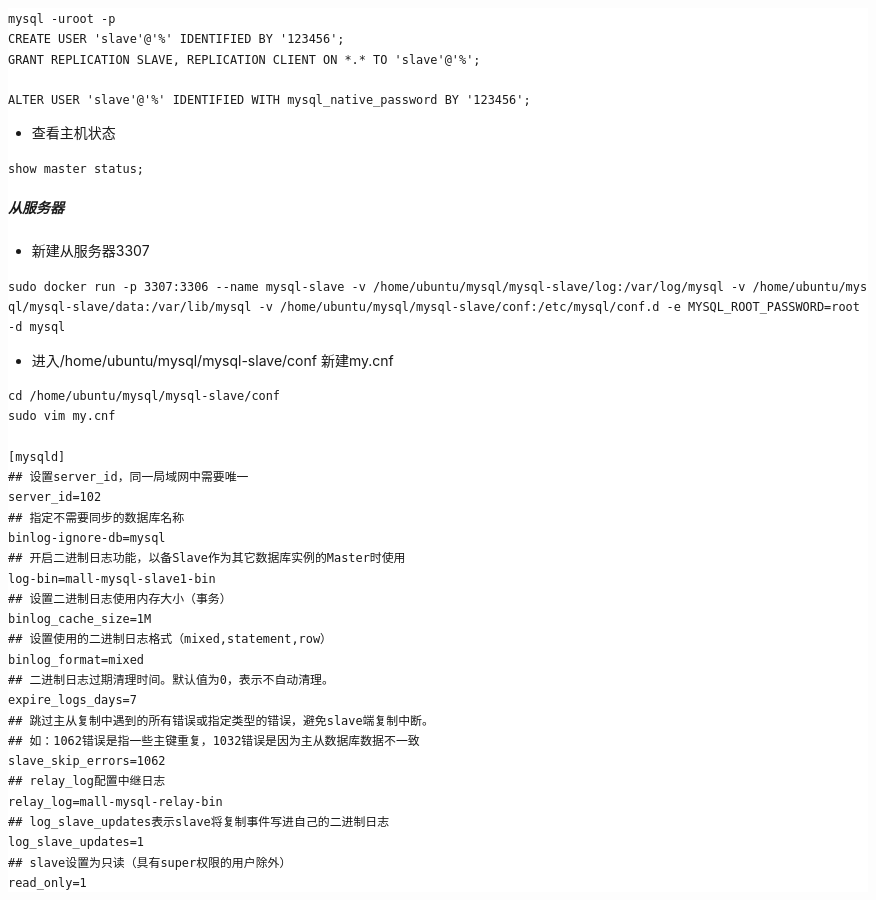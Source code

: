 ```
mysql -uroot -p
CREATE USER 'slave'@'%' IDENTIFIED BY '123456';
GRANT REPLICATION SLAVE, REPLICATION CLIENT ON *.* TO 'slave'@'%';

ALTER USER 'slave'@'%' IDENTIFIED WITH mysql_native_password BY '123456';
```

- 查看主机状态

```
show master status;
```



##### 从服务器

- 新建从服务器3307

```
sudo docker run -p 3307:3306 --name mysql-slave -v /home/ubuntu/mysql/mysql-slave/log:/var/log/mysql -v /home/ubuntu/mysql/mysql-slave/data:/var/lib/mysql -v /home/ubuntu/mysql/mysql-slave/conf:/etc/mysql/conf.d -e MYSQL_ROOT_PASSWORD=root -d mysql
```

- 进入/home/ubuntu/mysql/mysql-slave/conf 新建my.cnf

```
cd /home/ubuntu/mysql/mysql-slave/conf
sudo vim my.cnf

[mysqld]
## 设置server_id，同一局域网中需要唯一
server_id=102
## 指定不需要同步的数据库名称
binlog-ignore-db=mysql
## 开启二进制日志功能，以备Slave作为其它数据库实例的Master时使用
log-bin=mall-mysql-slave1-bin
## 设置二进制日志使用内存大小（事务）
binlog_cache_size=1M
## 设置使用的二进制日志格式（mixed,statement,row）
binlog_format=mixed
## 二进制日志过期清理时间。默认值为0，表示不自动清理。
expire_logs_days=7
## 跳过主从复制中遇到的所有错误或指定类型的错误，避免slave端复制中断。
## 如：1062错误是指一些主键重复，1032错误是因为主从数据库数据不一致
slave_skip_errors=1062
## relay_log配置中继日志
relay_log=mall-mysql-relay-bin
## log_slave_updates表示slave将复制事件写进自己的二进制日志
log_slave_updates=1
## slave设置为只读（具有super权限的用户除外）
read_only=1

```
